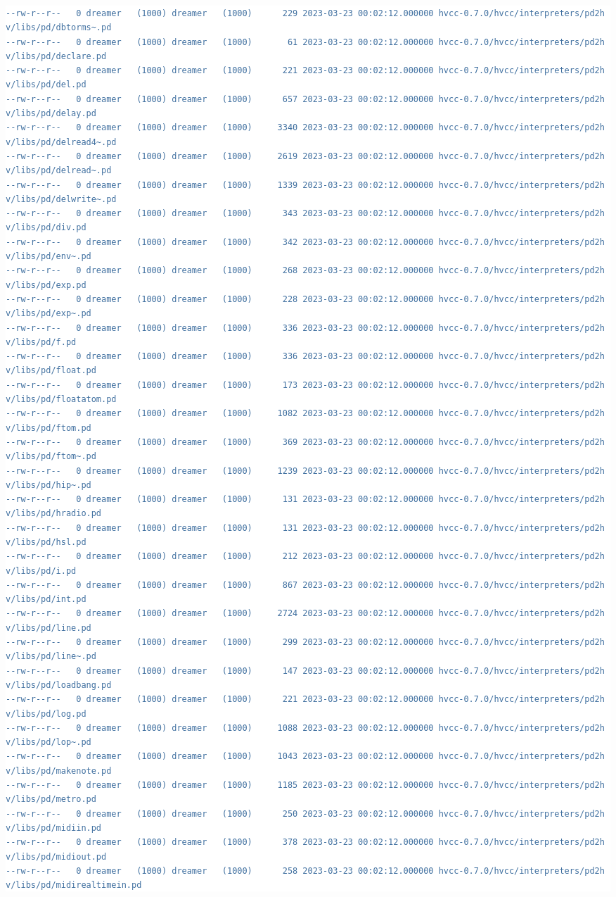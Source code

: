 ```diff
--rw-r--r--   0 dreamer   (1000) dreamer   (1000)      229 2023-03-23 00:02:12.000000 hvcc-0.7.0/hvcc/interpreters/pd2hv/libs/pd/dbtorms~.pd
--rw-r--r--   0 dreamer   (1000) dreamer   (1000)       61 2023-03-23 00:02:12.000000 hvcc-0.7.0/hvcc/interpreters/pd2hv/libs/pd/declare.pd
--rw-r--r--   0 dreamer   (1000) dreamer   (1000)      221 2023-03-23 00:02:12.000000 hvcc-0.7.0/hvcc/interpreters/pd2hv/libs/pd/del.pd
--rw-r--r--   0 dreamer   (1000) dreamer   (1000)      657 2023-03-23 00:02:12.000000 hvcc-0.7.0/hvcc/interpreters/pd2hv/libs/pd/delay.pd
--rw-r--r--   0 dreamer   (1000) dreamer   (1000)     3340 2023-03-23 00:02:12.000000 hvcc-0.7.0/hvcc/interpreters/pd2hv/libs/pd/delread4~.pd
--rw-r--r--   0 dreamer   (1000) dreamer   (1000)     2619 2023-03-23 00:02:12.000000 hvcc-0.7.0/hvcc/interpreters/pd2hv/libs/pd/delread~.pd
--rw-r--r--   0 dreamer   (1000) dreamer   (1000)     1339 2023-03-23 00:02:12.000000 hvcc-0.7.0/hvcc/interpreters/pd2hv/libs/pd/delwrite~.pd
--rw-r--r--   0 dreamer   (1000) dreamer   (1000)      343 2023-03-23 00:02:12.000000 hvcc-0.7.0/hvcc/interpreters/pd2hv/libs/pd/div.pd
--rw-r--r--   0 dreamer   (1000) dreamer   (1000)      342 2023-03-23 00:02:12.000000 hvcc-0.7.0/hvcc/interpreters/pd2hv/libs/pd/env~.pd
--rw-r--r--   0 dreamer   (1000) dreamer   (1000)      268 2023-03-23 00:02:12.000000 hvcc-0.7.0/hvcc/interpreters/pd2hv/libs/pd/exp.pd
--rw-r--r--   0 dreamer   (1000) dreamer   (1000)      228 2023-03-23 00:02:12.000000 hvcc-0.7.0/hvcc/interpreters/pd2hv/libs/pd/exp~.pd
--rw-r--r--   0 dreamer   (1000) dreamer   (1000)      336 2023-03-23 00:02:12.000000 hvcc-0.7.0/hvcc/interpreters/pd2hv/libs/pd/f.pd
--rw-r--r--   0 dreamer   (1000) dreamer   (1000)      336 2023-03-23 00:02:12.000000 hvcc-0.7.0/hvcc/interpreters/pd2hv/libs/pd/float.pd
--rw-r--r--   0 dreamer   (1000) dreamer   (1000)      173 2023-03-23 00:02:12.000000 hvcc-0.7.0/hvcc/interpreters/pd2hv/libs/pd/floatatom.pd
--rw-r--r--   0 dreamer   (1000) dreamer   (1000)     1082 2023-03-23 00:02:12.000000 hvcc-0.7.0/hvcc/interpreters/pd2hv/libs/pd/ftom.pd
--rw-r--r--   0 dreamer   (1000) dreamer   (1000)      369 2023-03-23 00:02:12.000000 hvcc-0.7.0/hvcc/interpreters/pd2hv/libs/pd/ftom~.pd
--rw-r--r--   0 dreamer   (1000) dreamer   (1000)     1239 2023-03-23 00:02:12.000000 hvcc-0.7.0/hvcc/interpreters/pd2hv/libs/pd/hip~.pd
--rw-r--r--   0 dreamer   (1000) dreamer   (1000)      131 2023-03-23 00:02:12.000000 hvcc-0.7.0/hvcc/interpreters/pd2hv/libs/pd/hradio.pd
--rw-r--r--   0 dreamer   (1000) dreamer   (1000)      131 2023-03-23 00:02:12.000000 hvcc-0.7.0/hvcc/interpreters/pd2hv/libs/pd/hsl.pd
--rw-r--r--   0 dreamer   (1000) dreamer   (1000)      212 2023-03-23 00:02:12.000000 hvcc-0.7.0/hvcc/interpreters/pd2hv/libs/pd/i.pd
--rw-r--r--   0 dreamer   (1000) dreamer   (1000)      867 2023-03-23 00:02:12.000000 hvcc-0.7.0/hvcc/interpreters/pd2hv/libs/pd/int.pd
--rw-r--r--   0 dreamer   (1000) dreamer   (1000)     2724 2023-03-23 00:02:12.000000 hvcc-0.7.0/hvcc/interpreters/pd2hv/libs/pd/line.pd
--rw-r--r--   0 dreamer   (1000) dreamer   (1000)      299 2023-03-23 00:02:12.000000 hvcc-0.7.0/hvcc/interpreters/pd2hv/libs/pd/line~.pd
--rw-r--r--   0 dreamer   (1000) dreamer   (1000)      147 2023-03-23 00:02:12.000000 hvcc-0.7.0/hvcc/interpreters/pd2hv/libs/pd/loadbang.pd
--rw-r--r--   0 dreamer   (1000) dreamer   (1000)      221 2023-03-23 00:02:12.000000 hvcc-0.7.0/hvcc/interpreters/pd2hv/libs/pd/log.pd
--rw-r--r--   0 dreamer   (1000) dreamer   (1000)     1088 2023-03-23 00:02:12.000000 hvcc-0.7.0/hvcc/interpreters/pd2hv/libs/pd/lop~.pd
--rw-r--r--   0 dreamer   (1000) dreamer   (1000)     1043 2023-03-23 00:02:12.000000 hvcc-0.7.0/hvcc/interpreters/pd2hv/libs/pd/makenote.pd
--rw-r--r--   0 dreamer   (1000) dreamer   (1000)     1185 2023-03-23 00:02:12.000000 hvcc-0.7.0/hvcc/interpreters/pd2hv/libs/pd/metro.pd
--rw-r--r--   0 dreamer   (1000) dreamer   (1000)      250 2023-03-23 00:02:12.000000 hvcc-0.7.0/hvcc/interpreters/pd2hv/libs/pd/midiin.pd
--rw-r--r--   0 dreamer   (1000) dreamer   (1000)      378 2023-03-23 00:02:12.000000 hvcc-0.7.0/hvcc/interpreters/pd2hv/libs/pd/midiout.pd
--rw-r--r--   0 dreamer   (1000) dreamer   (1000)      258 2023-03-23 00:02:12.000000 hvcc-0.7.0/hvcc/interpreters/pd2hv/libs/pd/midirealtimein.pd
```